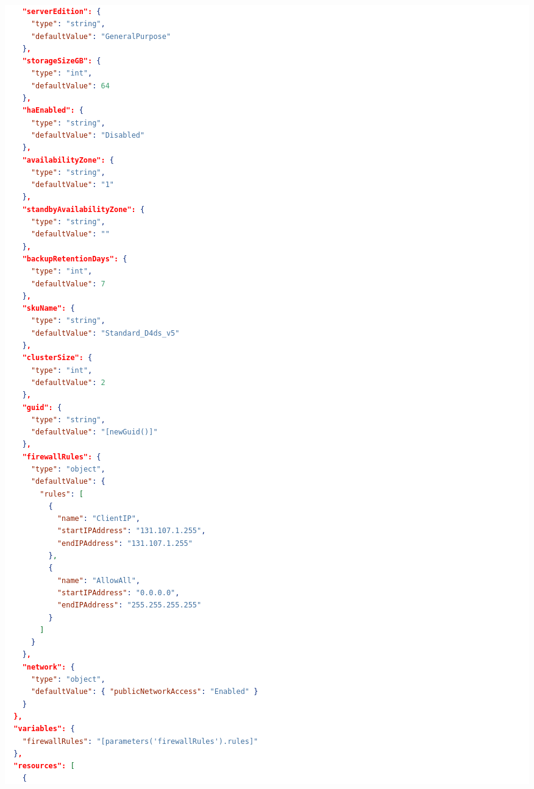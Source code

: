 ```json
    "serverEdition": {
      "type": "string",
      "defaultValue": "GeneralPurpose"
    },
    "storageSizeGB": {
      "type": "int",
      "defaultValue": 64
    },
    "haEnabled": {
      "type": "string",
      "defaultValue": "Disabled"
    },
    "availabilityZone": {
      "type": "string",
      "defaultValue": "1"
    },
    "standbyAvailabilityZone": {
      "type": "string",
      "defaultValue": ""
    },
    "backupRetentionDays": {
      "type": "int",
      "defaultValue": 7
    },
    "skuName": {
      "type": "string",
      "defaultValue": "Standard_D4ds_v5"
    },
    "clusterSize": {
      "type": "int",
      "defaultValue": 2
    },
    "guid": {
      "type": "string",
      "defaultValue": "[newGuid()]"
    },
    "firewallRules": {
      "type": "object",
      "defaultValue": {
        "rules": [
          {
            "name": "ClientIP",
            "startIPAddress": "131.107.1.255",
            "endIPAddress": "131.107.1.255"
          },
          {
            "name": "AllowAll",
            "startIPAddress": "0.0.0.0",
            "endIPAddress": "255.255.255.255"
          }
        ]
      }
    },
    "network": {
      "type": "object",
      "defaultValue": { "publicNetworkAccess": "Enabled" }
    }
  },
  "variables": {
    "firewallRules": "[parameters('firewallRules').rules]"
  },
  "resources": [
    {
```
